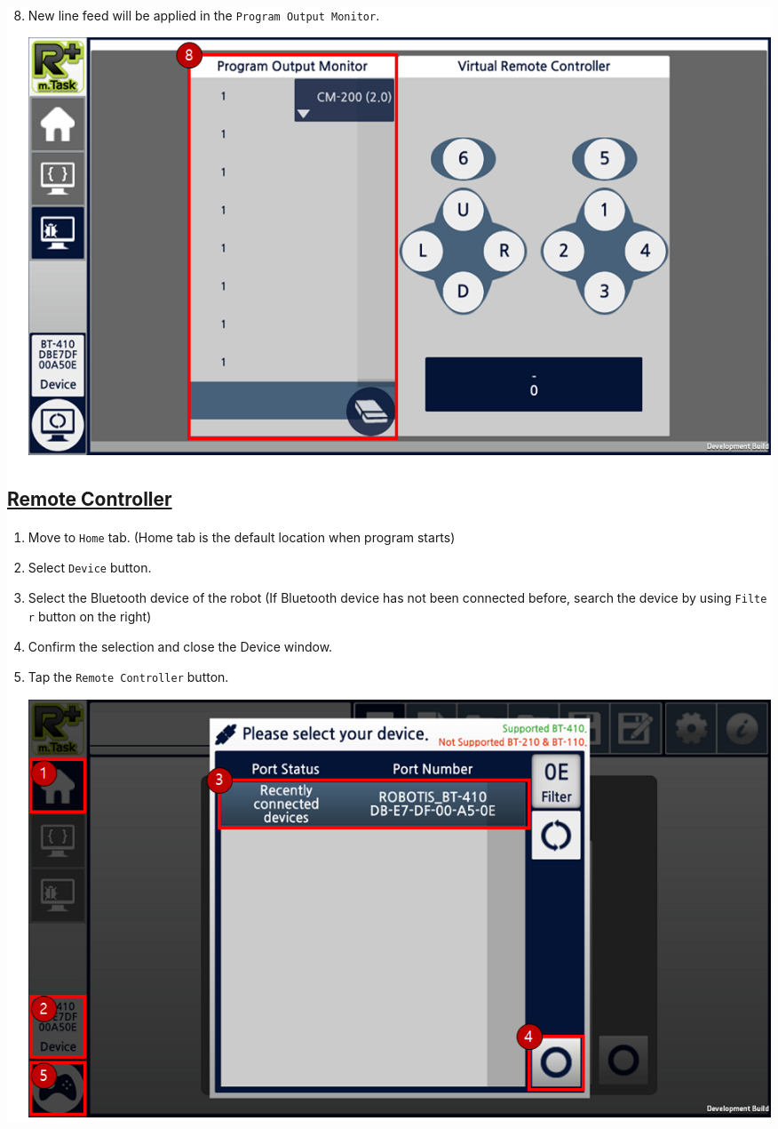 8. New line feed will be applied in the `Program Output Monitor`.

    ![](/assets/images/sw/rplus_mobile/r+m_task2_24.png)

## [Remote Controller](#remote-controller)

1. Move to `Home` tab. (Home tab is the default location when program starts)  
2. Select `Device` button.
3. Select the Bluetooth device of the robot (If Bluetooth device has not been connected before, search the device by using `Filter` button on the right)
4. Confirm the selection and close the Device window.
5. Tap the `Remote Controller` button.

    ![](/assets/images/sw/rplus_mobile/r+m_task2_25.png)
